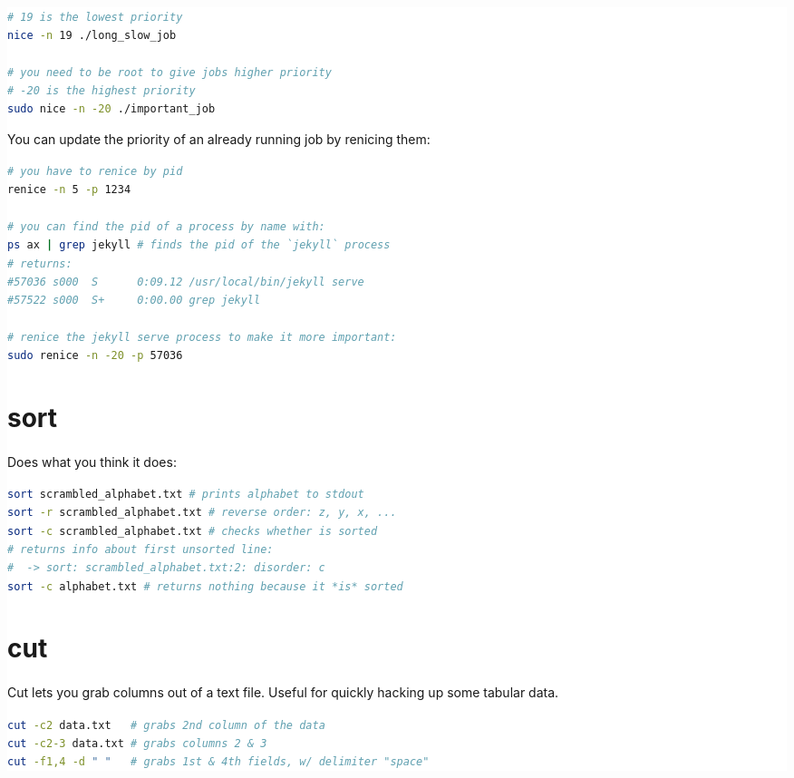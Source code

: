 ```bash
# 19 is the lowest priority
nice -n 19 ./long_slow_job

# you need to be root to give jobs higher priority
# -20 is the highest priority
sudo nice -n -20 ./important_job  
```

You can update the priority of an already running job by renicing them:

```bash
# you have to renice by pid
renice -n 5 -p 1234

# you can find the pid of a process by name with:
ps ax | grep jekyll # finds the pid of the `jekyll` process
# returns:
#57036 s000  S      0:09.12 /usr/local/bin/jekyll serve
#57522 s000  S+     0:00.00 grep jekyll

# renice the jekyll serve process to make it more important:
sudo renice -n -20 -p 57036
```

# sort
Does what you think it does:
```bash
sort scrambled_alphabet.txt # prints alphabet to stdout
sort -r scrambled_alphabet.txt # reverse order: z, y, x, ...
sort -c scrambled_alphabet.txt # checks whether is sorted
# returns info about first unsorted line:
#  -> sort: scrambled_alphabet.txt:2: disorder: c
sort -c alphabet.txt # returns nothing because it *is* sorted
```

# cut
Cut lets you grab columns out of a text file. Useful for quickly hacking up some tabular data.

```bash
cut -c2 data.txt   # grabs 2nd column of the data
cut -c2-3 data.txt # grabs columns 2 & 3
cut -f1,4 -d " "   # grabs 1st & 4th fields, w/ delimiter "space"
```
